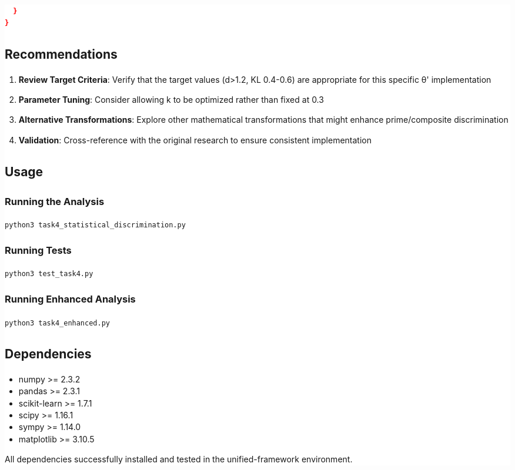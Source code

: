 ```json
  }
}
```

## Recommendations

1. **Review Target Criteria**: Verify that the target values (d>1.2, KL 0.4-0.6) are appropriate for this specific θ' implementation

2. **Parameter Tuning**: Consider allowing k to be optimized rather than fixed at 0.3

3. **Alternative Transformations**: Explore other mathematical transformations that might enhance prime/composite discrimination

4. **Validation**: Cross-reference with the original research to ensure consistent implementation

## Usage

### Running the Analysis
```bash
python3 task4_statistical_discrimination.py
```

### Running Tests  
```bash
python3 test_task4.py
```

### Running Enhanced Analysis
```bash
python3 task4_enhanced.py
```

## Dependencies

- numpy >= 2.3.2
- pandas >= 2.3.1  
- scikit-learn >= 1.7.1
- scipy >= 1.16.1
- sympy >= 1.14.0
- matplotlib >= 3.10.5

All dependencies successfully installed and tested in the unified-framework environment.